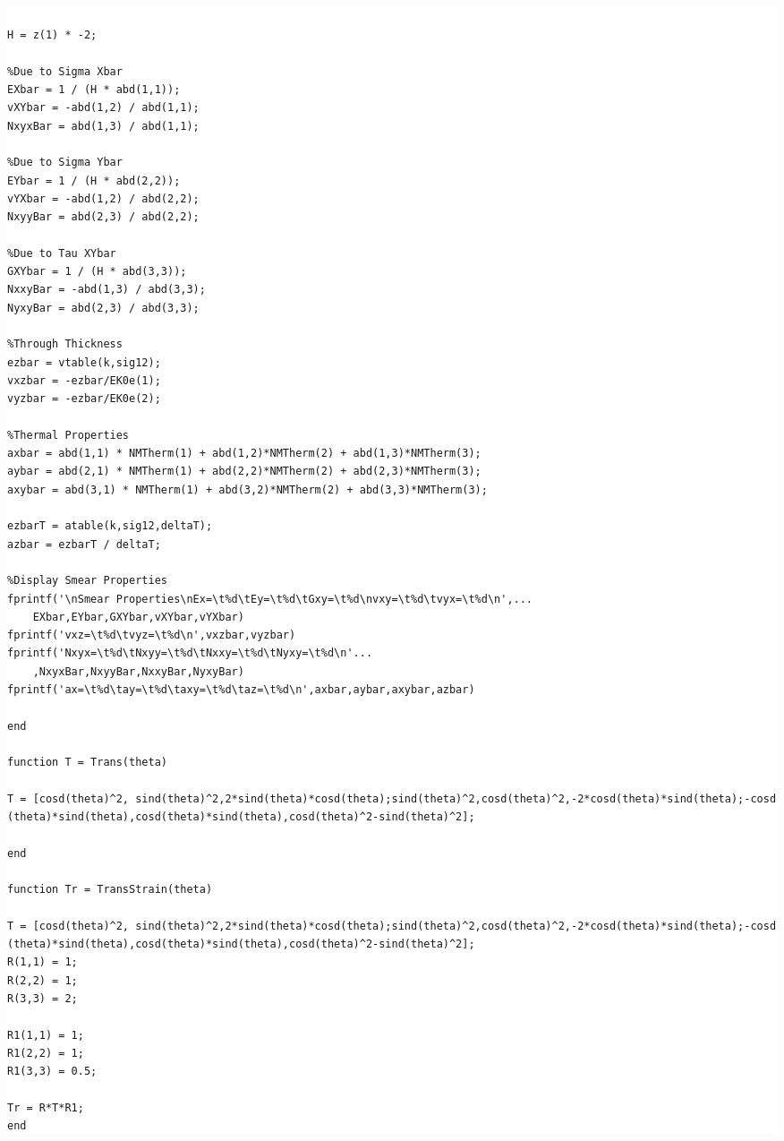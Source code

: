 ```

H = z(1) * -2;

%Due to Sigma Xbar
EXbar = 1 / (H * abd(1,1));
vXYbar = -abd(1,2) / abd(1,1);
NxyxBar = abd(1,3) / abd(1,1);

%Due to Sigma Ybar
EYbar = 1 / (H * abd(2,2));
vYXbar = -abd(1,2) / abd(2,2);
NxyyBar = abd(2,3) / abd(2,2);

%Due to Tau XYbar
GXYbar = 1 / (H * abd(3,3));
NxxyBar = -abd(1,3) / abd(3,3);
NyxyBar = abd(2,3) / abd(3,3);

%Through Thickness
ezbar = vtable(k,sig12);
vxzbar = -ezbar/EK0e(1);
vyzbar = -ezbar/EK0e(2);

%Thermal Properties
axbar = abd(1,1) * NMTherm(1) + abd(1,2)*NMTherm(2) + abd(1,3)*NMTherm(3);
aybar = abd(2,1) * NMTherm(1) + abd(2,2)*NMTherm(2) + abd(2,3)*NMTherm(3);
axybar = abd(3,1) * NMTherm(1) + abd(3,2)*NMTherm(2) + abd(3,3)*NMTherm(3);

ezbarT = atable(k,sig12,deltaT);
azbar = ezbarT / deltaT;

%Display Smear Properties
fprintf('\nSmear Properties\nEx=\t%d\tEy=\t%d\tGxy=\t%d\nvxy=\t%d\tvyx=\t%d\n',...
    EXbar,EYbar,GXYbar,vXYbar,vYXbar)
fprintf('vxz=\t%d\tvyz=\t%d\n',vxzbar,vyzbar)
fprintf('Nxyx=\t%d\tNxyy=\t%d\tNxxy=\t%d\tNyxy=\t%d\n'...
    ,NxyxBar,NxyyBar,NxxyBar,NyxyBar)
fprintf('ax=\t%d\tay=\t%d\taxy=\t%d\taz=\t%d\n',axbar,aybar,axybar,azbar)

end

function T = Trans(theta)

T = [cosd(theta)^2, sind(theta)^2,2*sind(theta)*cosd(theta);sind(theta)^2,cosd(theta)^2,-2*cosd(theta)*sind(theta);-cosd(theta)*sind(theta),cosd(theta)*sind(theta),cosd(theta)^2-sind(theta)^2];

end

function Tr = TransStrain(theta)

T = [cosd(theta)^2, sind(theta)^2,2*sind(theta)*cosd(theta);sind(theta)^2,cosd(theta)^2,-2*cosd(theta)*sind(theta);-cosd(theta)*sind(theta),cosd(theta)*sind(theta),cosd(theta)^2-sind(theta)^2];
R(1,1) = 1;
R(2,2) = 1;
R(3,3) = 2;

R1(1,1) = 1;
R1(2,2) = 1;
R1(3,3) = 0.5;

Tr = R*T*R1;
end

```